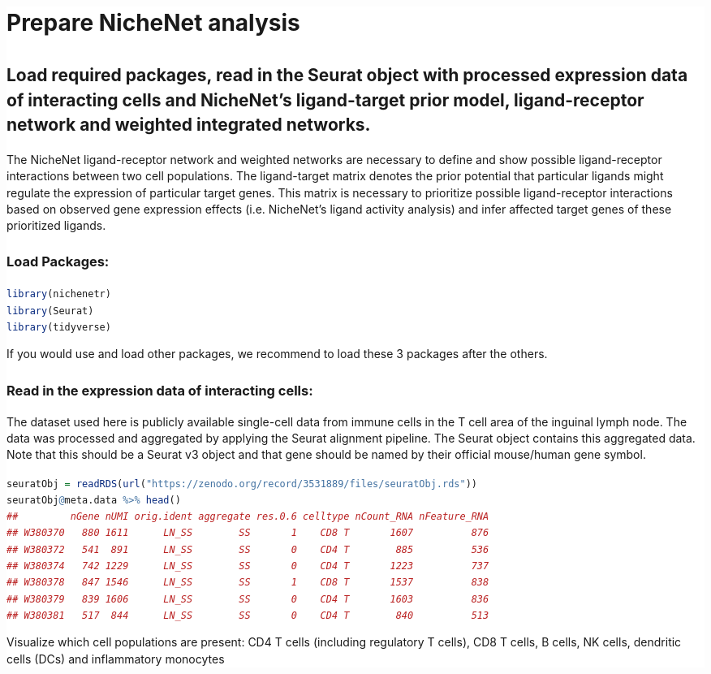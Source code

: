 # Prepare NicheNet analysis

## Load required packages, read in the Seurat object with processed expression data of interacting cells and NicheNet’s ligand-target prior model, ligand-receptor network and weighted integrated networks.

The NicheNet ligand-receptor network and weighted networks are necessary
to define and show possible ligand-receptor interactions between two
cell populations. The ligand-target matrix denotes the prior potential
that particular ligands might regulate the expression of particular
target genes. This matrix is necessary to prioritize possible
ligand-receptor interactions based on observed gene expression effects
(i.e. NicheNet’s ligand activity analysis) and infer affected target
genes of these prioritized ligands.

### Load Packages:

``` r
library(nichenetr)
library(Seurat)
library(tidyverse)
```

If you would use and load other packages, we recommend to load these 3
packages after the others.

### Read in the expression data of interacting cells:

The dataset used here is publicly available single-cell data from immune
cells in the T cell area of the inguinal lymph node. The data was
processed and aggregated by applying the Seurat alignment pipeline. The
Seurat object contains this aggregated data. Note that this should be a
Seurat v3 object and that gene should be named by their official
mouse/human gene symbol.

``` r
seuratObj = readRDS(url("https://zenodo.org/record/3531889/files/seuratObj.rds"))
seuratObj@meta.data %>% head()
##         nGene nUMI orig.ident aggregate res.0.6 celltype nCount_RNA nFeature_RNA
## W380370   880 1611      LN_SS        SS       1    CD8 T       1607          876
## W380372   541  891      LN_SS        SS       0    CD4 T        885          536
## W380374   742 1229      LN_SS        SS       0    CD4 T       1223          737
## W380378   847 1546      LN_SS        SS       1    CD8 T       1537          838
## W380379   839 1606      LN_SS        SS       0    CD4 T       1603          836
## W380381   517  844      LN_SS        SS       0    CD4 T        840          513
```

Visualize which cell populations are present: CD4 T cells (including
regulatory T cells), CD8 T cells, B cells, NK cells, dendritic cells
(DCs) and inflammatory monocytes
